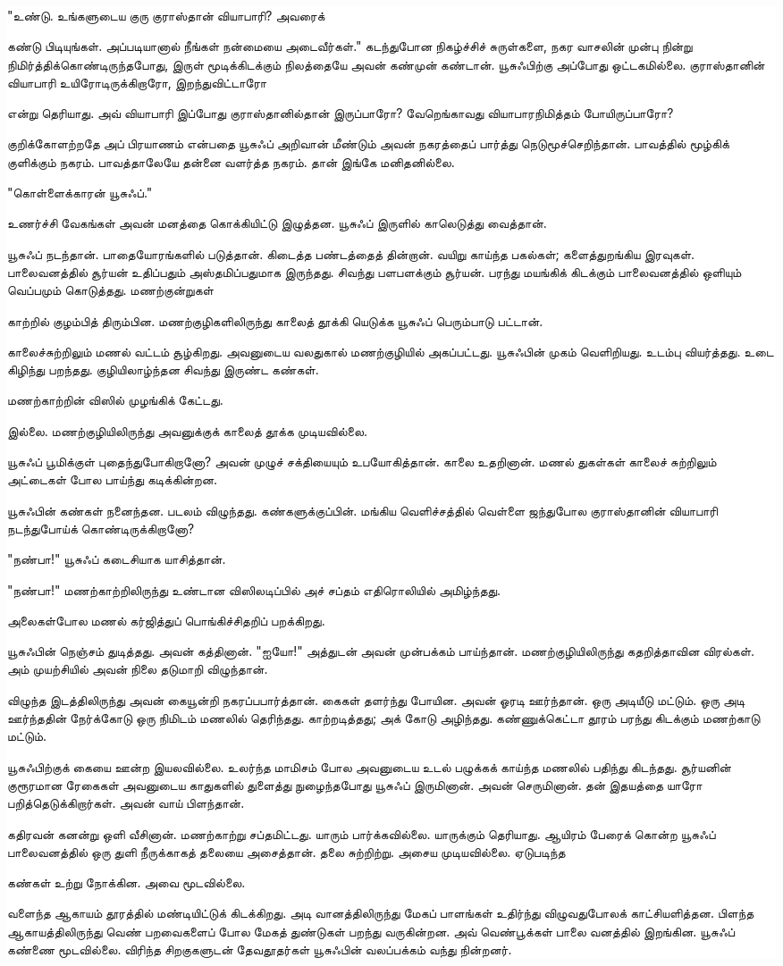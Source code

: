 "உண்டு. உங்களுடைய குரு குராஸ்தான் வியாபாரி? அவரைக்  

கண்டு பிடியுங்கள். அப்படியானால் நீங்கள் நன்மையை அடைவீர்கள்." கடந்துபோன நிகழ்ச்சிச் சுருள்களை, நகர வாசலின் முன்பு நின்று நிமிர்த்திக்கொண்டிருந்தபோது, இருள் மூடிக்கிடக்கும் நிலத்தையே அவன் கண்முன் கண்டான். யூசுஃபிற்கு அப்போது ஒட்டகமில்லை. குராஸ்தானின் வியாபாரி உயிரோடிருக்கிறாரோ, இறந்துவிட்டாரோ  

என்று தெரியாது. அவ் வியாபாரி இப்போது குராஸ்தானில்தான் இருப்பாரோ? வேறெங்காவது வியாபாரநிமித்தம் போயிருப்பாரோ?  

குறிக்கோளற்றதே அப் பிரயாண‌ம் என்பதை யூசுஃப் அறிவான் மீண்டும் அவன் நகரத்தைப் பார்த்து நெடுமூச்செறிந்தான். பாவத்தில் மூழ்கிக் குளிக்கும் நகரம். பாவத்தாலேயே தன்னை வளர்த்த நகரம். தான் இங்கே மனிதனில்லை.  

"கொள்ளைக்காரன் யூசுஃப்."  

உணர்ச்சி வேகங்கள் அவன் மனத்தை கொக்கியிட்டு இழுத்தன. யூசுஃப் இருளில் காலெடுத்து வைத்தான்.  

யூசுஃப் நடந்தான். பாதையோரங்களில் படுத்தான். கிடைத்த பண்டத்தைத் தின்றான். வயிறு காய்ந்த பகல்கள்; களைத்துறங்கிய இரவுகள். பாலைவனத்தில் சூர்யன் உதிப்பதும் அஸ்தமிப்பதுமாக இருந்தது. சிவந்து பளபளக்கும் சூர்யன். பரந்து மயங்கிக் கிடக்கும் பாலைவனத்தில் ஒளியும் வெப்பமும் கொடுத்தது. மணற்குன்றுகள்  

காற்றில் குழம்பித் திரும்பின. மணற்குழிகளிலிருந்து காலைத் தூக்கி யெடுக்க யூசுஃப் பெரும்பாடு பட்டான்.  

காலைச்சுற்றிலும் மணல் வட்டம் சூழ்கிறது. அவனுடைய வலதுகால் மணற்குழியில் அகப்பட்டது. யூசுஃபின் முகம் வெளிறியது. உடம்பு வியர்த்தது. உடை கிழிந்து பறந்தது. குழியிலாழ்ந்தன சிவந்து இருண்ட கண்கள்.  

மணற்காற்றின் விஸில் முழங்கிக் கேட்டது.  

இல்லை. மணற்குழியிலிருந்து அவனுக்குக் காலைத் தூக்க முடியவில்லை.  

யூசுஃப் பூமிக்குள் புதைந்துபோகிறானோ? அவன் முழுச் சக்தியையும் உபயோகித்தான். காலை உதறினான். மணல் துகள்கள் காலைச் சுற்றிலும் அட்டைகள் போல பாய்ந்து கடிக்கின்றன.  

யூசுஃபின் கண்கள் நனைந்தன. படலம் விழுந்தது. கண்களுக்குப்பின். மங்கிய வெளிச்சத்தில் வெள்ளை ஜந்துபோல குராஸ்தானின் வியாபாரி நடந்துபோய்க் கொண்டிருக்கிறானோ?  

"நண்பா!" யூசுஃப் கடைசியாக யாசித்தான்.  

"நண்பா!" மணற்காற்றிலிருந்து உண்டான விஸிலடிப்பில் அச் சப்தம் எதிரொலியில் அமிழ்ந்தது.  

அலைகள்போல மணல் கர்ஜித்துப் பொங்கிச்சிதறிப் பறக்கிறது.  

யூசுஃபின் நெஞ்சம் துடித்தது. அவன் கத்தினான். "ஐயோ!" அத்துடன் அவன் முன்பக்கம் பாய்ந்தான். மணற்குழியிலிருந்து கதறித்தாவின விரல்கள். அம் முயற்சியில் அவன் நிலை தடுமாறி விழுந்தான்.  

விழுந்த இடத்திலிருந்து அவன் கையூன்றி நகரப்பபார்த்தான். கைகள் தளர்ந்து போயின. அவன் ஓரடி ஊர்ந்தான். ஒரு அடியீடு மட்டும். ஒரு அடி ஊர்ந்ததின் நேர்க்கோடு ஒரு நிமிடம் மணலில் தெரிந்தது. காற்றடித்தது; அக் கோடு அழிந்தது. கண்ணுக்கெட்டா தூரம் பரந்து கிடக்கும் மணற்காடு மட்டும்.  

யூசுஃபிற்குக் கையை ஊன்ற இயலவில்லை. உலர்ந்த மாமிசம் போல அவனுடைய உடல் பழுக்கக் காய்ந்த மணலில் பதிந்து கிடந்தது. சூர்யனின் குரூரமான ரேகைகள் அவனுடைய காதுகளில் துளைத்து நுழைந்தபோது யூசுஃப் இருமினான். அவன் செருமினான். தன் இதயத்தை யாரோ பறித்தெடுக்கிறார்கள். அவன் வாய் பிளந்தான்.  

கதிரவன் கனன்று ஒளி வீசினான். மணற்காற்று சப்தமிட்டது. யாரும் பார்க்கவில்லை. யாருக்கும் தெரியாது. ஆயிரம் பேரைக் கொன்ற யூசுஃப் பாலைவனத்தில் ஒரு துளி நீருக்காகத் தலையை அசைத்தான். தலை சுற்றிற்று. அசைய முடியவில்லை. ஏடுபடிந்த  

கண்கள் உற்று நோக்கின. அவை மூடவில்லை.  

வளைந்த ஆகாயம் தூரத்தில் மண்டியிட்டுக் கிடக்கிறது. அடி வானத்திலிருந்து மேகப் பாளங்கள் உதிர்ந்து விழுவதுபோலக் காட்சியளித்தன. பிளந்த ஆகாயத்திலிருந்து வெண் பறவைகளைப் போல மேகத் துண்டுகள் பறந்து வருகின்றன. அவ் வெண்பூக்கள் பாலை வனத்தில் இறங்கின. யூசுஃப் கண்ணை மூடவில்லை. விரிந்த சிறகுகளுடன் தேவதூதர்கள் யூசுஃபின் வலப்பக்கம் வந்து நின்றனர்.  
